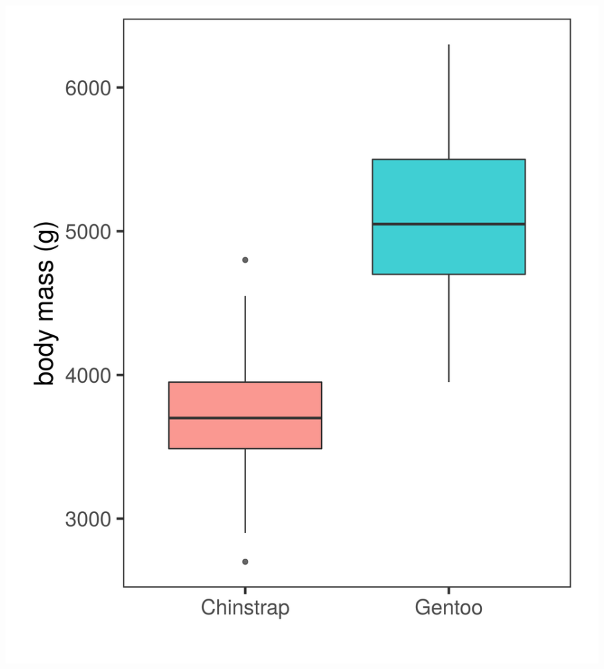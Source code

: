 <img src="assets/fig/unnamed-chunk-4-1.png" title="plot of chunk unnamed-chunk-4" alt="plot of chunk unnamed-chunk-4" width="95%" height="95%" style="display: block; margin: auto;" />
